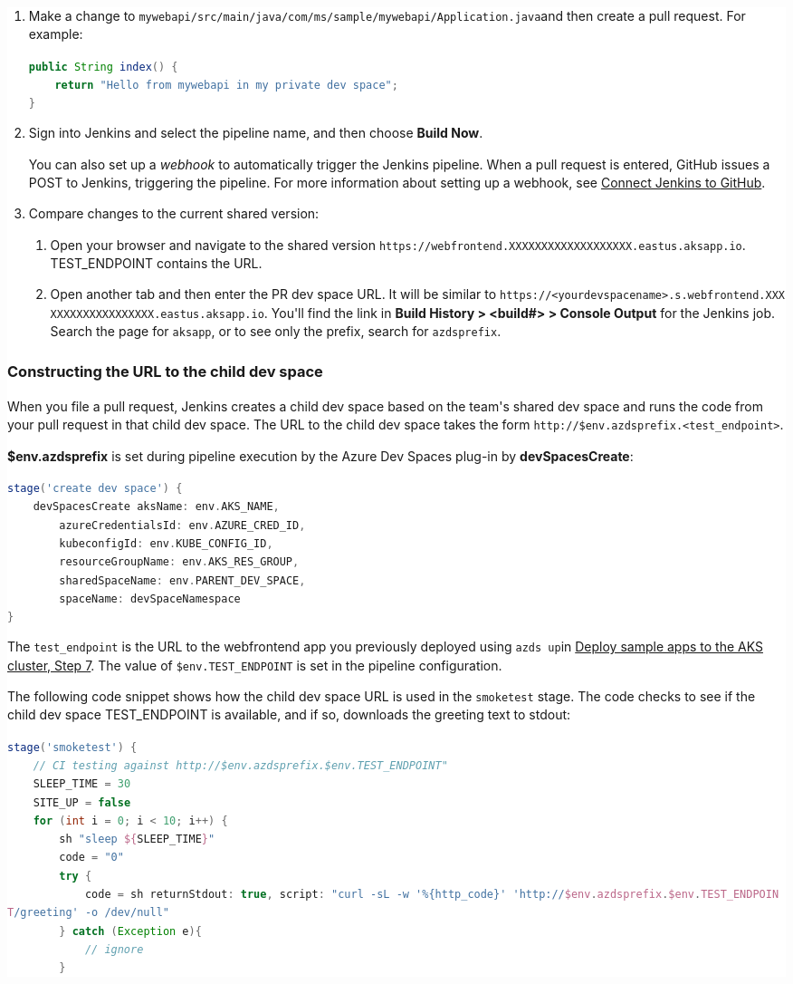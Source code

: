 1. Make a change to `mywebapi/src/main/java/com/ms/sample/mywebapi/Application.java`and then create a pull request. For example:

    ```java
    public String index() {
        return "Hello from mywebapi in my private dev space";
    }
    ```

2. Sign into Jenkins and select the pipeline name, and then choose **Build Now**. 

    You can also set up a *webhook* to automatically trigger the Jenkins pipeline. When a pull request is entered, GitHub issues a POST to Jenkins, triggering the pipeline. For more information about setting up a webhook, see [Connect Jenkins to GitHub](deploy-from-github-to-azure-app-service.md#connect-jenkins-to-github).

3. Compare changes to the current shared version:

    1. Open your browser and navigate to the shared version `https://webfrontend.XXXXXXXXXXXXXXXXXXX.eastus.aksapp.io`. TEST_ENDPOINT contains the URL.

    2. Open another tab and then enter the PR dev space URL. It will be similar to `https://<yourdevspacename>.s.webfrontend.XXXXXXXXXXXXXXXXXXX.eastus.aksapp.io`. You'll find the link in **Build History > <build#> > Console Output**  for the Jenkins job. Search the page for `aksapp`, or to see only the prefix, search for `azdsprefix`.

 

### Constructing the URL to the child dev space

When you file a pull request, Jenkins creates a child dev space based on the team's shared dev space and runs the code from your pull request in that child dev space. The URL to the child dev space takes the form `http://$env.azdsprefix.<test_endpoint>`. 

**$env.azdsprefix** is set during pipeline execution by the Azure Dev Spaces plug-in by **devSpacesCreate**:

```Groovy
stage('create dev space') {
    devSpacesCreate aksName: env.AKS_NAME,
        azureCredentialsId: env.AZURE_CRED_ID,
        kubeconfigId: env.KUBE_CONFIG_ID,
        resourceGroupName: env.AKS_RES_GROUP,
        sharedSpaceName: env.PARENT_DEV_SPACE,
        spaceName: devSpaceNamespace
}
```

The `test_endpoint` is the URL to the webfrontend app you previously deployed using `azds up`in [Deploy sample apps to the AKS cluster, Step 7](#test_endpoint). The value of `$env.TEST_ENDPOINT` is set in the pipeline configuration. 

The following code snippet shows how the child dev space URL is used in the `smoketest` stage. The code checks to see if the child dev space TEST_ENDPOINT is available, and if so, downloads the greeting text to stdout:

```Groovy
stage('smoketest') {
    // CI testing against http://$env.azdsprefix.$env.TEST_ENDPOINT" 
    SLEEP_TIME = 30
    SITE_UP = false
    for (int i = 0; i < 10; i++) {
        sh "sleep ${SLEEP_TIME}"
        code = "0"
        try {
            code = sh returnStdout: true, script: "curl -sL -w '%{http_code}' 'http://$env.azdsprefix.$env.TEST_ENDPOINT/greeting' -o /dev/null"
        } catch (Exception e){
            // ignore
        }
```